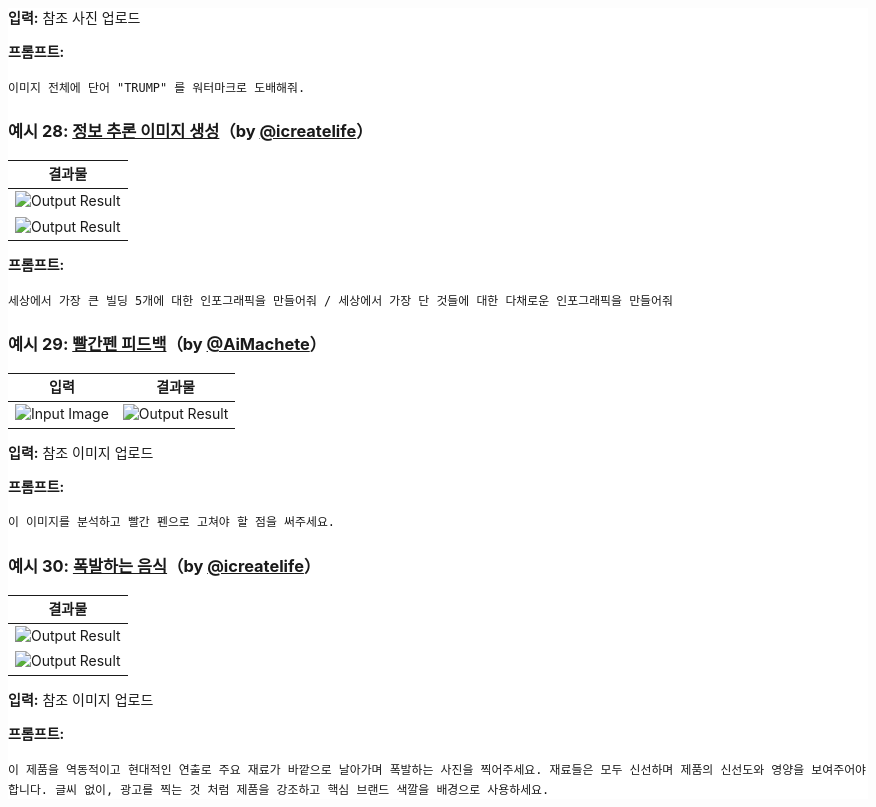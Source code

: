 
**입력:** 참조 사진 업로드

**프롬프트:**

```
이미지 전체에 단어 "TRUMP" 를 워터마크로 도배해줘.
```


### 예시 28: [정보 추론 이미지 생성](https://x.com/icreatelife/status/1962998951948517428)（by [@icreatelife](https://x.com/icreatelife)）

| 결과물 |
|:---:|
| <img src="images/case28/output.jpg" width="300" alt="Output Result"> |
| <img src="images/case28/output1.jpg" width="300" alt="Output Result"> |

**프롬프트:**

```
세상에서 가장 큰 빌딩 5개에 대한 인포그래픽을 만들어줘 / 세상에서 가장 단 것들에 대한 다채로운 인포그래픽을 만들어줘
```


### 예시 29: [빨간펜 피드백](https://x.com/AiMachete/status/1962356993550643355)（by [@AiMachete](https://x.com/AiMachete)）

| 입력 | 결과물 |
|:---:|:---:|
| <img src="images/case29/input.jpg" width="300" alt="Input Image"> | <img src="images/case29/output.jpg" width="300" alt="Output Result"> |

**입력:** 참조 이미지 업로드

**프롬프트:**

```
이 이미지를 분석하고 빨간 펜으로 고쳐야 할 점을 써주세요.
```


### 예시 30: [폭발하는 음식](https://x.com/icreatelife/status/1962724040205803773)（by [@icreatelife](https://x.com/icreatelife)）

| 결과물 |
|:---:|
| <img src="images/case30/output.jpg" width="300" alt="Output Result"> |
| <img src="images/case30/output1.jpg" width="300" alt="Output Result"> |

**입력:** 참조 이미지 업로드

**프롬프트:**

```
이 제품을 역동적이고 현대적인 연출로 주요 재료가 바깥으로 날아가며 폭발하는 사진을 찍어주세요. 재료들은 모두 신선하며 제품의 신선도와 영양을 보여주어야 합니다. 글씨 없이, 광고를 찍는 것 처럼 제품을 강조하고 핵심 브랜드 색깔을 배경으로 사용하세요.
```
